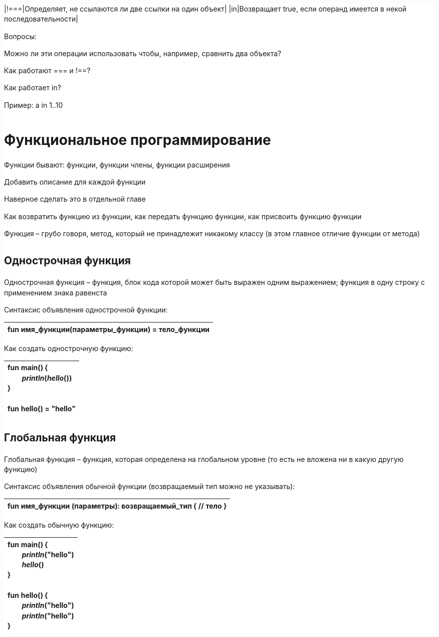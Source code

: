 |!===|Определяет, не ссылаются ли две ссылки на один объект|
|in|Возвращает true, если операнд имеется в некой последовательности|

Вопросы:

Можно ли эти операции использовать чтобы, например, сравнить два объекта?

Как работают === и !==?

Как работает in?

Пример: a in 1..10
# Функциональное программирование
Функции бывают: функции, функции члены, функции расширения

Добавить описание для каждой функции

Наверное сделать это в отдельной главе

Как возвратить функцию из функции, как передать функцию функции, как присвоить функцию функции

Функция – грубо говоря, метод, который не принадлежит никакому классу (в этом главное отличие функции от метода)
## Однострочная функция
Однострочная функция – функция, блок кода которой может быть выражен одним выражением; функция в одну строку с применением знака равенста

Синтаксис объявления однострочной функции:

|fun имя\_функции(параметры\_функции) = тело\_функции|
| :- |

Как создать однострочную функцию:

|fun main() {<br>`    `*println*(*hello*())<br>}<br><br>fun hello() = "hello"|
| :- |

## Глобальная функция
Глобальная функция – функция, которая определена на глобальном уровне (то есть не вложена ни в какую другую функцию)

Синтаксис объявления обычной функции (возвращаемый тип можно не указывать):

|fun имя\_функции (параметры): возвращаемый\_тип { // тело }|
| :- |

Как создать обычную функцию:

|fun main() {<br>`    `*println*("hello")<br>`    `*hello*()<br>}<br><br>fun hello() {<br>`    `*println*("hello")<br>`    `*println*("hello")<br>}|
| :- |
